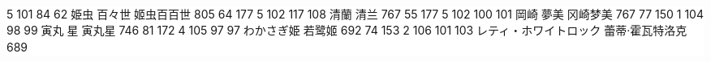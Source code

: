 <td>5
</td></tr>
<tr>
<td>101</td>
<td>84</td>
<td>62</td>
<td>姫虫 百々世</td>
<td>姬虫百百世</td>
<td>805</td>
<td>64</td>
<td>177</td>
<td>5
</td></tr>
<tr>
<td>102</td>
<td>117</td>
<td>108</td>
<td>清蘭</td>
<td>清兰</td>
<td>767</td>
<td>55</td>
<td>177</td>
<td>5
</td></tr>
<tr>
<td>102</td>
<td>100</td>
<td>101</td>
<td>岡崎 夢美</td>
<td>冈崎梦美</td>
<td>767</td>
<td>77</td>
<td>150</td>
<td>1
</td></tr>
<tr>
<td>104</td>
<td>98</td>
<td>99</td>
<td>寅丸 星</td>
<td>寅丸星</td>
<td>746</td>
<td>81</td>
<td>172</td>
<td>4
</td></tr>
<tr>
<td>105</td>
<td>97</td>
<td>97</td>
<td>わかさぎ姫</td>
<td>若鹭姬</td>
<td>692</td>
<td>74</td>
<td>153</td>
<td>2
</td></tr>
<tr>
<td>106</td>
<td>101</td>
<td>103</td>
<td>レティ・ホワイトロック</td>
<td>蕾蒂·霍瓦特洛克</td>
<td>689</td>